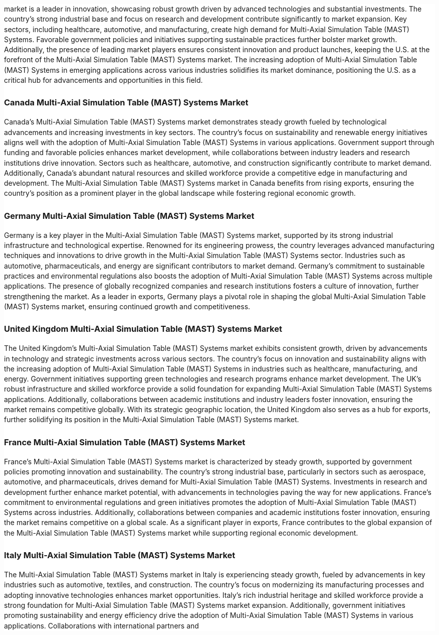 market is a leader in innovation, showcasing robust growth driven by advanced technologies and substantial investments. The country&rsquo;s strong industrial base and focus on research and development contribute significantly to market expansion. Key sectors, including healthcare, automotive, and manufacturing, create high demand for Multi-Axial Simulation Table (MAST) Systems. Favorable government policies and initiatives supporting sustainable practices further bolster market growth. Additionally, the presence of leading market players ensures consistent innovation and product launches, keeping the U.S. at the forefront of the Multi-Axial Simulation Table (MAST) Systems market. The increasing adoption of Multi-Axial Simulation Table (MAST) Systems in emerging applications across various industries solidifies its market dominance, positioning the U.S. as a critical hub for advancements and opportunities in this field.</p><h3>Canada Multi-Axial Simulation Table (MAST) Systems Market</h3><p>Canada&rsquo;s Multi-Axial Simulation Table (MAST) Systems market demonstrates steady growth fueled by technological advancements and increasing investments in key sectors. The country&rsquo;s focus on sustainability and renewable energy initiatives aligns well with the adoption of Multi-Axial Simulation Table (MAST) Systems in various applications. Government support through funding and favorable policies enhances market development, while collaborations between industry leaders and research institutions drive innovation. Sectors such as healthcare, automotive, and construction significantly contribute to market demand. Additionally, Canada&rsquo;s abundant natural resources and skilled workforce provide a competitive edge in manufacturing and development. The Multi-Axial Simulation Table (MAST) Systems market in Canada benefits from rising exports, ensuring the country&rsquo;s position as a prominent player in the global landscape while fostering regional economic growth.</p><h3>Germany Multi-Axial Simulation Table (MAST) Systems Market</h3><p>Germany is a key player in the Multi-Axial Simulation Table (MAST) Systems market, supported by its strong industrial infrastructure and technological expertise. Renowned for its engineering prowess, the country leverages advanced manufacturing techniques and innovations to drive growth in the Multi-Axial Simulation Table (MAST) Systems sector. Industries such as automotive, pharmaceuticals, and energy are significant contributors to market demand. Germany&rsquo;s commitment to sustainable practices and environmental regulations also boosts the adoption of Multi-Axial Simulation Table (MAST) Systems across multiple applications. The presence of globally recognized companies and research institutions fosters a culture of innovation, further strengthening the market. As a leader in exports, Germany plays a pivotal role in shaping the global Multi-Axial Simulation Table (MAST) Systems market, ensuring continued growth and competitiveness.</p><h3>United Kingdom Multi-Axial Simulation Table (MAST) Systems Market</h3><p>The United Kingdom&rsquo;s Multi-Axial Simulation Table (MAST) Systems market exhibits consistent growth, driven by advancements in technology and strategic investments across various sectors. The country&rsquo;s focus on innovation and sustainability aligns with the increasing adoption of Multi-Axial Simulation Table (MAST) Systems in industries such as healthcare, manufacturing, and energy. Government initiatives supporting green technologies and research programs enhance market development. The UK&rsquo;s robust infrastructure and skilled workforce provide a solid foundation for expanding Multi-Axial Simulation Table (MAST) Systems applications. Additionally, collaborations between academic institutions and industry leaders foster innovation, ensuring the market remains competitive globally. With its strategic geographic location, the United Kingdom also serves as a hub for exports, further solidifying its position in the Multi-Axial Simulation Table (MAST) Systems market.</p><h3>France Multi-Axial Simulation Table (MAST) Systems Market</h3><p>France&rsquo;s Multi-Axial Simulation Table (MAST) Systems market is characterized by steady growth, supported by government policies promoting innovation and sustainability. The country&rsquo;s strong industrial base, particularly in sectors such as aerospace, automotive, and pharmaceuticals, drives demand for Multi-Axial Simulation Table (MAST) Systems. Investments in research and development further enhance market potential, with advancements in technologies paving the way for new applications. France&rsquo;s commitment to environmental regulations and green initiatives promotes the adoption of Multi-Axial Simulation Table (MAST) Systems across industries. Additionally, collaborations between companies and academic institutions foster innovation, ensuring the market remains competitive on a global scale. As a significant player in exports, France contributes to the global expansion of the Multi-Axial Simulation Table (MAST) Systems market while supporting regional economic development.</p><h3>Italy Multi-Axial Simulation Table (MAST) Systems Market</h3><p>The Multi-Axial Simulation Table (MAST) Systems market in Italy is experiencing steady growth, fueled by advancements in key industries such as automotive, textiles, and construction. The country&rsquo;s focus on modernizing its manufacturing processes and adopting innovative technologies enhances market opportunities. Italy&rsquo;s rich industrial heritage and skilled workforce provide a strong foundation for Multi-Axial Simulation Table (MAST) Systems market expansion. Additionally, government initiatives promoting sustainability and energy efficiency drive the adoption of Multi-Axial Simulation Table (MAST) Systems in various applications. Collaborations with international partners and